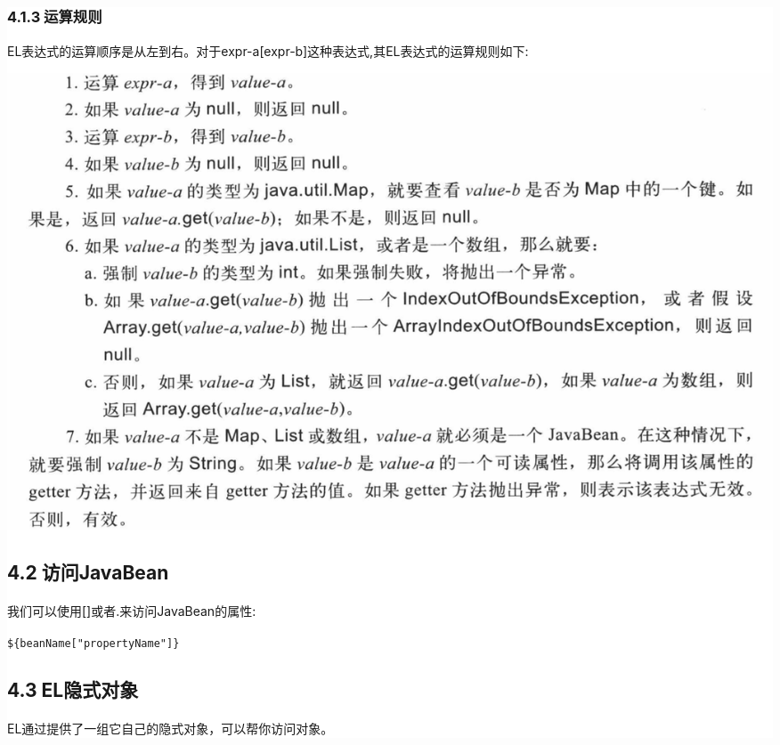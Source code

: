 ### 4.1.3 运算规则

EL表达式的运算顺序是从左到右。对于expr-a[expr-b]这种表达式,其EL表达式的运算规则如下:

![EL表达式元算规则](img/EL表达式元算规则.png)

## 4.2 访问JavaBean

我们可以使用[]或者.来访问JavaBean的属性:

```
${beanName["propertyName"]}
```

## 4.3 EL隐式对象

EL通过提供了一组它自己的隐式对象，可以帮你访问对象。
